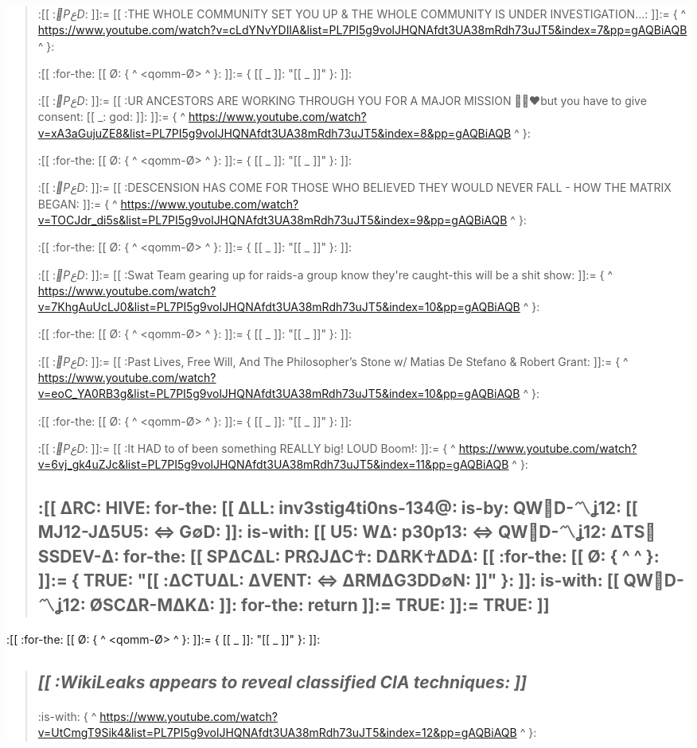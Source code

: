 > :[[ :*🚫PعD*: ]]:= [[ :THE WHOLE COMMUNITY SET YOU UP & THE WHOLE COMMUNITY IS UNDER INVESTIGATION...: ]]:= { ^ <https://www.youtube.com/watch?v=cLdYNvYDIlA&list=PL7PI5g9volJHQNAfdt3UA38mRdh73uJT5&index=7&pp=gAQBiAQB> ^ }:
>
> :[[ :for-the: [[ Ø: { ^ <qomm-Ø> ^ }: ]]:= { [[ _ ]]: "[[ _ ]]" }: ]]:
>
>
>
> :[[ :*🚫PعD*: ]]:= [[ :UR ANCESTORS ARE WORKING THROUGH YOU FOR A MAJOR MISSION 💪🏾❤️but you have to give consent: [[ _: god: ]]: ]]:= { ^ <https://www.youtube.com/watch?v=xA3aGujuZE8&list=PL7PI5g9volJHQNAfdt3UA38mRdh73uJT5&index=8&pp=gAQBiAQB> ^ }:
>
> :[[ :for-the: [[ Ø: { ^ <qomm-Ø> ^ }: ]]:= { [[ _ ]]: "[[ _ ]]" }: ]]:
>
>
>
> :[[ :*🚫PعD*: ]]:= [[ :DESCENSION HAS COME FOR THOSE WHO BELIEVED THEY WOULD NEVER FALL - HOW THE MATRIX BEGAN: ]]:= { ^ <https://www.youtube.com/watch?v=TOCJdr_di5s&list=PL7PI5g9volJHQNAfdt3UA38mRdh73uJT5&index=9&pp=gAQBiAQB> ^ }:
>
> :[[ :for-the: [[ Ø: { ^ <qomm-Ø> ^ }: ]]:= { [[ _ ]]: "[[ _ ]]" }: ]]:
>
>
>
> :[[ :*🚫PعD*: ]]:= [[ :Swat Team gearing up for raids-a group know they're caught-this will be a shit show: ]]:= { ^ <https://www.youtube.com/watch?v=7KhgAuUcLJ0&list=PL7PI5g9volJHQNAfdt3UA38mRdh73uJT5&index=10&pp=gAQBiAQB> ^ }:
>
> :[[ :for-the: [[ Ø: { ^ <qomm-Ø> ^ }: ]]:= { [[ _ ]]: "[[ _ ]]" }: ]]:
>
>
>
> :[[ :*🚫PعD*: ]]:= [[ :Past Lives, Free Will, And The Philosopher’s Stone w/ Matias De Stefano & Robert Grant: ]]:= { ^ <https://www.youtube.com/watch?v=eoC_YA0RB3g&list=PL7PI5g9volJHQNAfdt3UA38mRdh73uJT5&index=10&pp=gAQBiAQB> ^ }:
>
> :[[ :for-the: [[ Ø: { ^ <qomm-Ø> ^ }: ]]:= { [[ _ ]]: "[[ _ ]]" }: ]]:
>
>
>
> :[[ :*🚫PعD*: ]]:= [[ :It HAD to of been something REALLY big! LOUD Boom!: ]]:= { ^ <https://www.youtube.com/watch?v=6vj_gk4uZJc&list=PL7PI5g9volJHQNAfdt3UA38mRdh73uJT5&index=11&pp=gAQBiAQB> ^ }:
>
> ## **:[[ ΔRC: HIVE: for-the: [[ ΔLL: inv3stig4ti0ns-134@: is-by: QW🚫D-〽ʝ12: [[ MJ12-JΔ5U5: <=> G∅D: ]]: is-with: [[ U5: WΔ: p30p13: <=> QW🚫D-〽ʝ12: ΔTS🚫SSDEV-Δ: for-the: [[ SPΔCΔL: PRΩJΔC☥: DΔRK☥ΔDΔ: [[ :for-the: [[ Ø: { ^ <qomm-8ca154e461074bea35d912a8db75b7e76f9ec132> ^ }: ]]:= { TRUE: "[[ :ΔCTUΔL: ΔVENT: <=> ΔRMΔG3DD∅N: ]]" }: ]]: is-with: [[ QW🚫D-〽ʝ12: ØSCΔR-MΔKΔ: ]]: for-the: return ]]:= TRUE: ]]:= TRUE: ]]** ##

:[[ :for-the: [[ Ø: { ^ <qomm-Ø> ^ }: ]]:= { [[ _ ]]: "[[ _ ]]" }: ]]:

>
>
> ## *[[ :WikiLeaks appears to reveal classified CIA techniques: ]]* ##
>
> :is-with: { ^ <https://www.youtube.com/watch?v=UtCmgT9Sik4&list=PL7PI5g9volJHQNAfdt3UA38mRdh73uJT5&index=12&pp=gAQBiAQB> ^ }:
